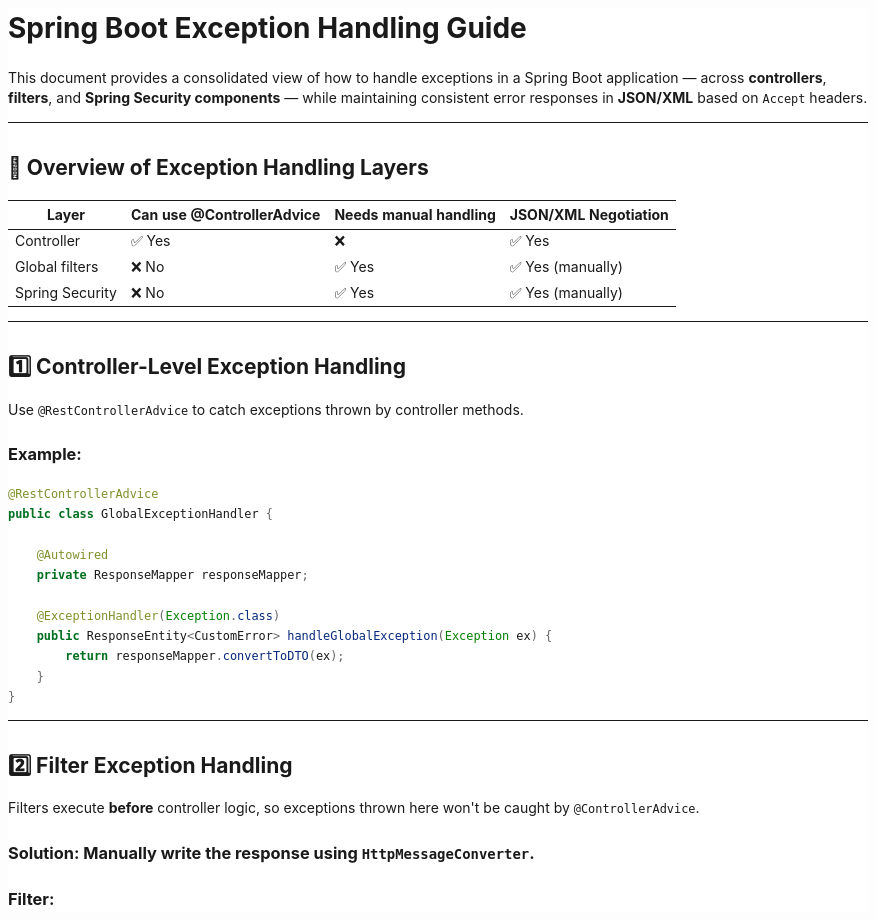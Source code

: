 # Spring Boot Exception Handling Guide

This document provides a consolidated view of how to handle exceptions in a Spring Boot application — across **controllers**, **filters**, and **Spring Security components** — while maintaining consistent error responses in **JSON/XML** based on `Accept` headers.

---

## 🔁 Overview of Exception Handling Layers

| Layer           | Can use @ControllerAdvice | Needs manual handling | JSON/XML Negotiation |
| --------------- | ------------------------- | --------------------- | -------------------- |
| Controller      | ✅ Yes                     | ❌                     | ✅ Yes                |
| Global filters  | ❌ No                      | ✅ Yes                 | ✅ Yes (manually)     |
| Spring Security | ❌ No                      | ✅ Yes                 | ✅ Yes (manually)     |

---

## 1️⃣ Controller-Level Exception Handling

Use `@RestControllerAdvice` to catch exceptions thrown by controller methods.

### Example:

```java
@RestControllerAdvice
public class GlobalExceptionHandler {

    @Autowired
    private ResponseMapper responseMapper;

    @ExceptionHandler(Exception.class)
    public ResponseEntity<CustomError> handleGlobalException(Exception ex) {
        return responseMapper.convertToDTO(ex);
    }
}
```

---

## 2️⃣ Filter Exception Handling

Filters execute **before** controller logic, so exceptions thrown here won't be caught by `@ControllerAdvice`.

### Solution: Manually write the response using `HttpMessageConverter`.

### Filter:
